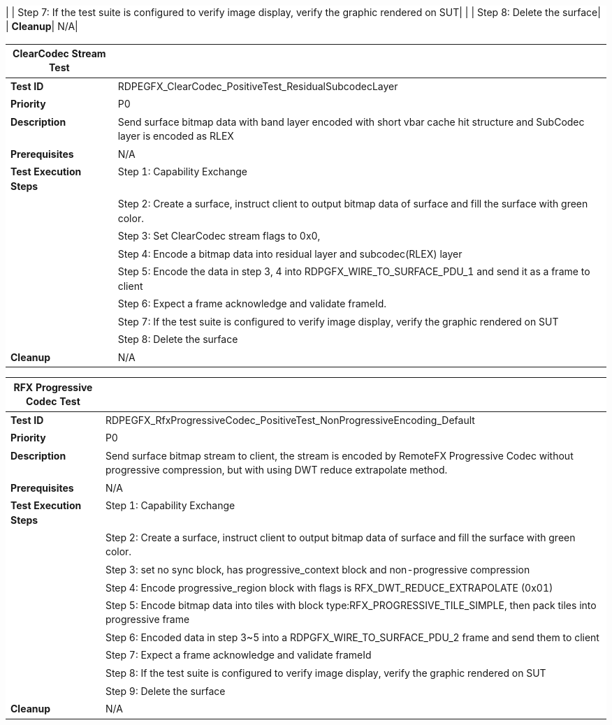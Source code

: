 | | Step 7: If the test suite is configured to verify image display, verify the graphic rendered on SUT|
| | Step 8: Delete the surface|
|  **Cleanup**| N/A|

|  **ClearCodec Stream Test**| |
| -------------| ------------- |
|  **Test ID**| RDPEGFX\_ClearCodec\_PositiveTest\_ResidualSubcodecLayer|
|  **Priority**| P0|
|  **Description** | Send surface bitmap data  with band layer encoded with short vbar cache hit structure and SubCodec layer is encoded as RLEX|
|  **Prerequisites**| N/A|
|  **Test Execution Steps**| Step 1: Capability Exchange|
| | Step 2: Create a surface, instruct client to output bitmap data of surface and fill the surface with green color.|
| | Step 3: Set ClearCodec stream flags to 0x0, |
| | Step 4: Encode a bitmap data into residual layer and  subcodec(RLEX) layer|
| | Step 5: Encode the data in step 3, 4 into RDPGFX\_WIRE\_TO\_SURFACE\_PDU_1 and send it as a frame to client|
| | Step 6: Expect a frame acknowledge and validate frameId.|
| | Step 7: If the test suite is configured to verify image display, verify the graphic rendered on SUT|
| | Step 8: Delete the surface|
|  **Cleanup**| N/A|

|  **RFX Progressive Codec Test**| |
| -------------| ------------- |
|  **Test ID**| RDPEGFX\_RfxProgressiveCodec\_PositiveTest\_NonProgressiveEncoding_Default|
|  **Priority**| P0|
|  **Description** | Send surface bitmap stream to client, the stream is encoded by RemoteFX Progressive Codec without progressive compression, but with using DWT reduce extrapolate method. |
|  **Prerequisites**| N/A|
|  **Test Execution Steps**| Step 1: Capability Exchange|
| | Step 2: Create a surface, instruct client to output bitmap data of surface and fill the surface with green color.|
| | Step 3: set no sync block, has  progressive_context block and non-progressive compression|
| | Step 4: Encode progressive\_region block with flags is RFX\_DWT\_REDUCE\_EXTRAPOLATE (0x01)|
| | Step 5: Encode bitmap data into tiles with block type:RFX\_PROGRESSIVE\_TILE\_SIMPLE, then  pack tiles into progressive frame|
| | Step 6: Encoded  data in step 3~5 into a RDPGFX\_WIRE\_TO\_SURFACE\_PDU_2  frame and send them to client|
| | Step 7: Expect a frame acknowledge and validate frameId|
| | Step 8: If the test suite is configured to verify image display, verify the graphic rendered on SUT|
| | Step 9: Delete the surface|
|  **Cleanup**| N/A|
